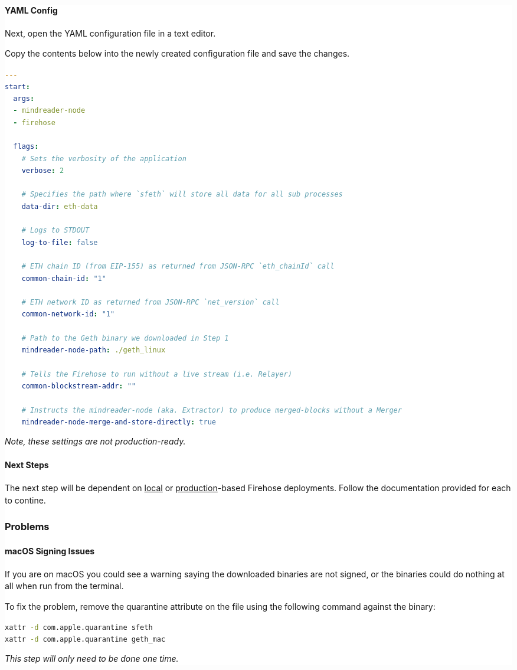#### YAML Config

Next, open the YAML configuration file in a text editor.&#x20;

Copy the contents below into the newly created configuration file and save the changes.

```yaml
---
start:
  args:
  - mindreader-node
  - firehose

  flags:
    # Sets the verbosity of the application
    verbose: 2

    # Specifies the path where `sfeth` will store all data for all sub processes
    data-dir: eth-data

    # Logs to STDOUT
    log-to-file: false

    # ETH chain ID (from EIP-155) as returned from JSON-RPC `eth_chainId` call
    common-chain-id: "1"

    # ETH network ID as returned from JSON-RPC `net_version` call
    common-network-id: "1"

    # Path to the Geth binary we downloaded in Step 1
    mindreader-node-path: ./geth_linux

    # Tells the Firehose to run without a live stream (i.e. Relayer)
    common-blockstream-addr: ""

    # Instructs the mindreader-node (aka. Extractor) to produce merged-blocks without a Merger
    mindreader-node-merge-and-store-directly: true
```

_Note, these settings are not production-ready._

#### Next Steps

The next step will be dependent on [local](../../../setup/ethereum/local-deployment.md) or [production](../../../setup/ethereum/production-deployment.md)-based Firehose deployments. Follow the documentation provided for each to contine.

### Problems

#### macOS Signing Issues

If you are on macOS you could see a warning saying the downloaded binaries are not signed, or the binaries could do nothing at all when run from the terminal.

To fix the problem, remove the quarantine attribute on the file using the following command against the binary:

```bash
xattr -d com.apple.quarantine sfeth
xattr -d com.apple.quarantine geth_mac
```

_This step will only need to be done one time._
